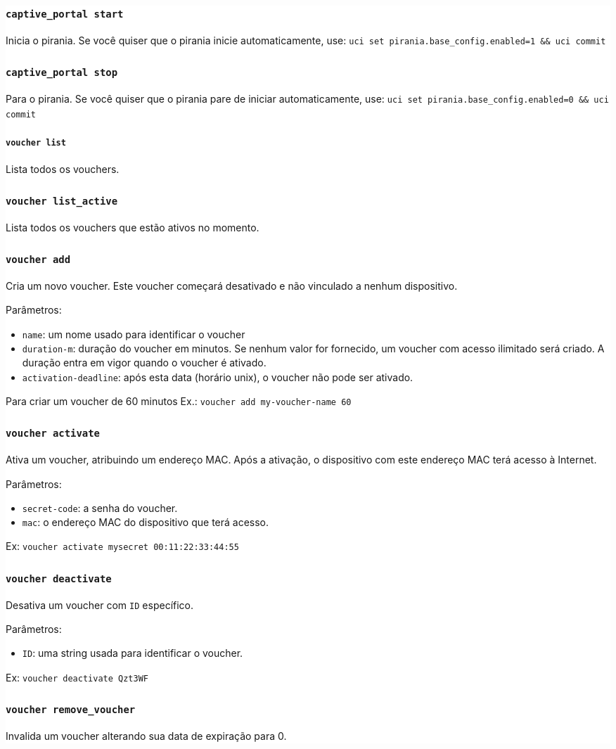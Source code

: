 ### `captive_portal start`

Inicia o pirania. Se você quiser que o pirania inicie automaticamente, use: `uci set pirania.base_config.enabled=1 && uci commit`

### `captive_portal stop`

Para o pirania. Se você quiser que o pirania pare de iniciar automaticamente, use: `uci set pirania.base_config.enabled=0 && uci commit`

#### `voucher list`

Lista todos os vouchers.

### `voucher list_active`

Lista todos os vouchers que estão ativos no momento.

### `voucher add`

Cria um novo voucher. Este voucher começará desativado e não vinculado a nenhum dispositivo.

Parâmetros:
- `name`: um nome usado para identificar o voucher
- `duration-m`: duração do voucher em minutos. Se nenhum valor for fornecido, um voucher com acesso ilimitado será criado.
A duração entra em vigor quando o voucher é ativado.
- `activation-deadline`: após esta data (horário unix), o voucher não pode ser ativado.

Para criar um voucher de 60 minutos
Ex.: `voucher add my-voucher-name 60`

### `voucher activate`

Ativa um voucher, atribuindo um endereço MAC. Após a ativação, o dispositivo com este
endereço MAC terá acesso à Internet.

Parâmetros:
- `secret-code`: a senha do voucher.
- `mac`: o endereço MAC do dispositivo que terá acesso.

Ex: `voucher activate mysecret 00:11:22:33:44:55`

### `voucher deactivate`

Desativa um voucher com `ID` específico.

Parâmetros:
- `ID`: uma string usada para identificar o voucher.

Ex: `voucher deactivate Qzt3WF`

### `voucher remove_voucher`

Invalida um voucher alterando sua data de expiração para 0.
